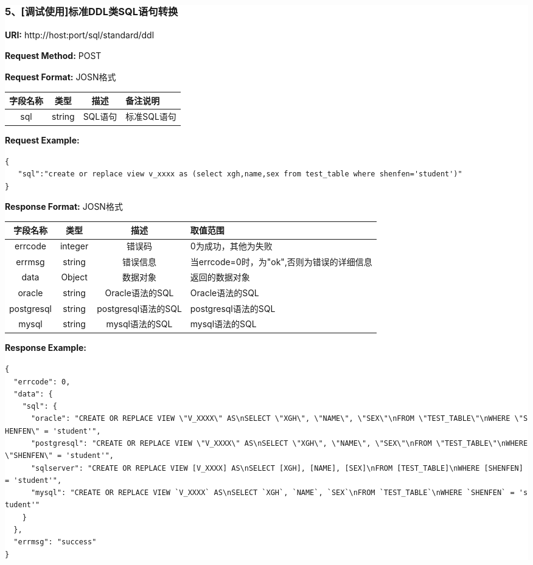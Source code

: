 ### 5、[**调试使用**]标准DDL类SQL语句转换

 **URI:** http://host:port/sql/standard/ddl
 
 **Request Method:** POST
 
 **Request Format:** JOSN格式
 
| 字段名称 | 类型 | 描述 | 备注说明 |
| :------:| :------: | :------: | :------ |
| sql | string | SQL语句 | 标准SQL语句 |

**Request Example:**

```
{
   "sql":"create or replace view v_xxxx as (select xgh,name,sex from test_table where shenfen='student')"
}
```

 **Response Format:** JOSN格式
 
| 字段名称 | 类型 | 描述 | 取值范围 |
| :------:| :------: | :------: | :------ |
| errcode | integer | 错误码 | 0为成功，其他为失败 |
| errmsg | string | 错误信息 | 当errcode=0时，为"ok",否则为错误的详细信息 |
| data | Object | 数据对象 | 返回的数据对象 |
| oracle | string | Oracle语法的SQL | Oracle语法的SQL |
| postgresql | string | postgresql语法的SQL | postgresql语法的SQL |
| mysql | string | mysql语法的SQL | mysql语法的SQL |

**Response Example:**

```
{
  "errcode": 0,
  "data": {
    "sql": {
      "oracle": "CREATE OR REPLACE VIEW \"V_XXXX\" AS\nSELECT \"XGH\", \"NAME\", \"SEX\"\nFROM \"TEST_TABLE\"\nWHERE \"SHENFEN\" = 'student'",
      "postgresql": "CREATE OR REPLACE VIEW \"V_XXXX\" AS\nSELECT \"XGH\", \"NAME\", \"SEX\"\nFROM \"TEST_TABLE\"\nWHERE \"SHENFEN\" = 'student'",
      "sqlserver": "CREATE OR REPLACE VIEW [V_XXXX] AS\nSELECT [XGH], [NAME], [SEX]\nFROM [TEST_TABLE]\nWHERE [SHENFEN] = 'student'",
      "mysql": "CREATE OR REPLACE VIEW `V_XXXX` AS\nSELECT `XGH`, `NAME`, `SEX`\nFROM `TEST_TABLE`\nWHERE `SHENFEN` = 'student'"
    }
  },
  "errmsg": "success"
}
```
